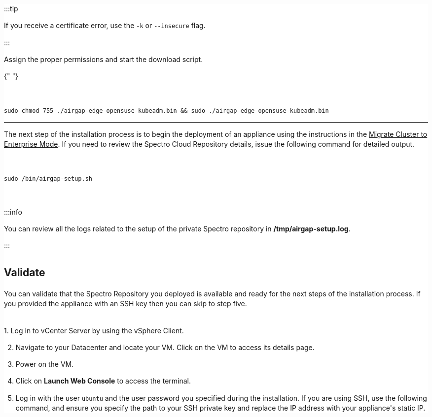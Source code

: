 :::tip

If you receive a certificate error, use the `-k` or `--insecure` flag.

:::

Assign the proper permissions and start the download script.

{" "}

<br />

```shell
sudo chmod 755 ./airgap-edge-opensuse-kubeadm.bin && sudo ./airgap-edge-opensuse-kubeadm.bin
```

</TabItem>

</Tabs>

---

The next step of the installation process is to begin the deployment of an appliance using the instructions in the
[Migrate Cluster to Enterprise Mode](deploying-an-enterprise-cluster.md). If you need to review the Spectro Cloud
Repository details, issue the following command for detailed output.

<br />

```shell
sudo /bin/airgap-setup.sh
```

<br />

:::info

You can review all the logs related to the setup of the private Spectro repository in **/tmp/airgap-setup.log**.

:::

## Validate

You can validate that the Spectro Repository you deployed is available and ready for the next steps of the installation
process. If you provided the appliance with an SSH key then you can skip to step five.

<br />
1. Log in to vCenter Server by using the vSphere Client.

2. Navigate to your Datacenter and locate your VM. Click on the VM to access its details page.

3. Power on the VM.

4. Click on **Launch Web Console** to access the terminal.

5. Log in with the user `ubuntu` and the user password you specified during the installation. If you are using SSH, use
   the following command, and ensure you specify the path to your SSH private key and replace the IP address with your
   appliance's static IP.
